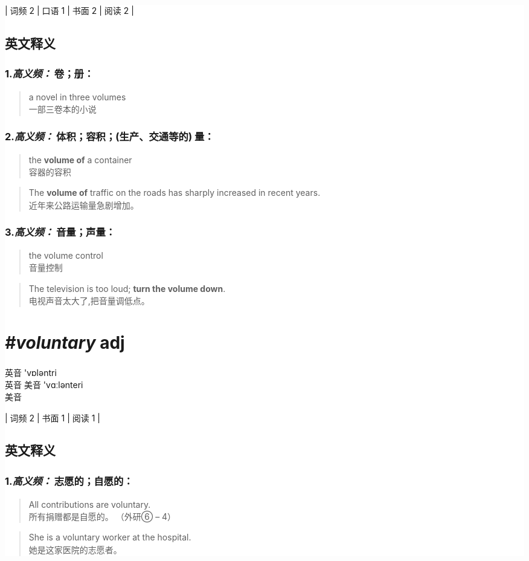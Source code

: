 
| 词频 2 | 口语 1 | 书面 2 | 阅读 2 |  

英文释义
---
### 1.*高义频：* **卷；册：**  

 > a novel in three volumes  
 > 一部三卷本的小说    

### 2.*高义频：* **体积；容积；(生产、交通等的) 量：**  

 > the **volume of** a container  
 > 容器的容积    

 > The **volume of** traffic on the roads has sharply increased in recent years.  
 > 近年来公路运输量急剧增加。    
<audio src="./media/1-volume.aac"></audio>

### 3.*高义频：* **音量；声量：**  

 > the volume control  
 > 音量控制    

 > The television is too loud; **turn the volume down**.  
 > 电视声音太大了,把音量调低点。    
<audio src="./media/2-volume.aac"></audio>


# ***\#voluntary*** adj
英音 'vɒləntri  
英音
<audio src="./media/voluntary-B.aac"></audio>
美音 'vɑːlənteri  
美音
<audio src="./media/voluntary.aac"></audio>


| 词频 2 | 书面 1 | 阅读 1 |  

英文释义
---
### 1.*高义频：* **志愿的；自愿的：**  

 > All contributions are voluntary.  
 > 所有捐赠都是自愿的。  （外研⑥ – 4）  
<audio src="./media/1-voluntary.aac"></audio>

 > She is a voluntary worker at the hospital.  
 > 她是这家医院的志愿者。    
<audio src="./media/2-voluntary.aac"></audio>

